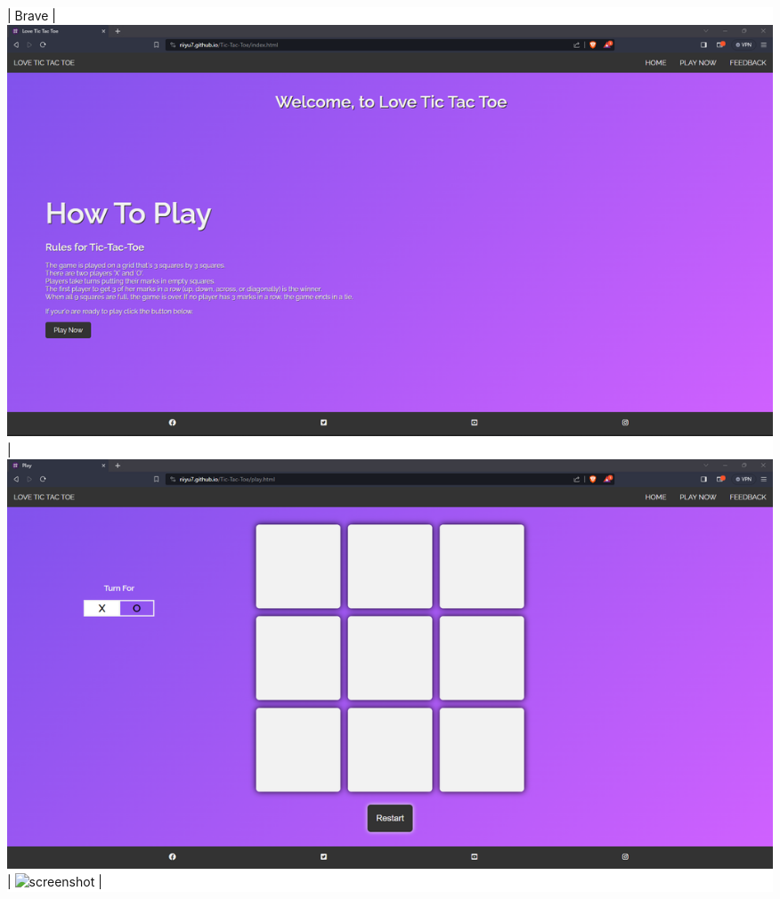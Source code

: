 | Brave   | ![screenshot](documentation/test/brave-index-page.png)  | ![screenshot](documentation/test/brave-play-page.png)  | ![screenshot]() |